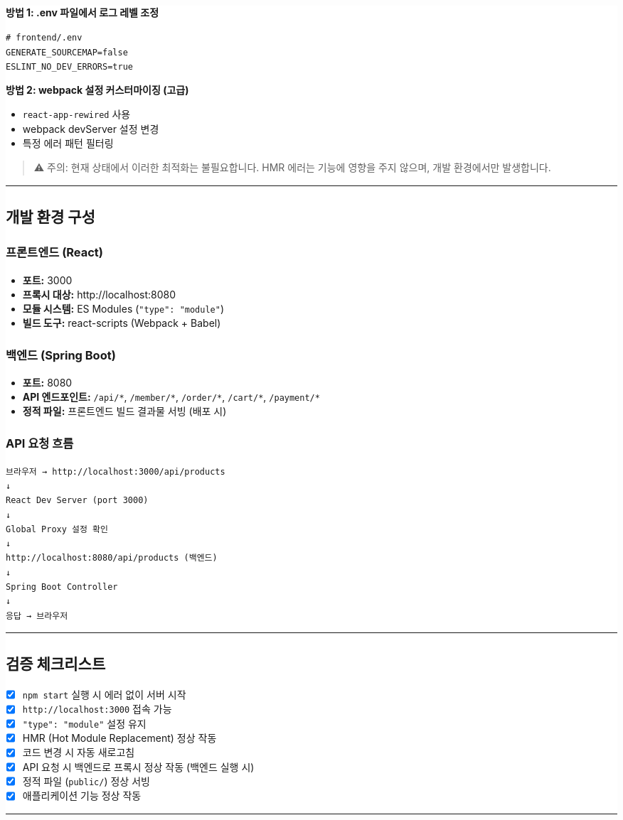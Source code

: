 **방법 1: .env 파일에서 로그 레벨 조정**
```env
# frontend/.env
GENERATE_SOURCEMAP=false
ESLINT_NO_DEV_ERRORS=true
```

**방법 2: webpack 설정 커스터마이징 (고급)**
- `react-app-rewired` 사용
- webpack devServer 설정 변경
- 특정 에러 패턴 필터링

> ⚠️ 주의: 현재 상태에서 이러한 최적화는 불필요합니다. HMR 에러는 기능에 영향을 주지 않으며, 개발 환경에서만 발생합니다.

---

## 개발 환경 구성

### 프론트엔드 (React)
- **포트:** 3000
- **프록시 대상:** http://localhost:8080
- **모듈 시스템:** ES Modules (`"type": "module"`)
- **빌드 도구:** react-scripts (Webpack + Babel)

### 백엔드 (Spring Boot)
- **포트:** 8080
- **API 엔드포인트:** `/api/*`, `/member/*`, `/order/*`, `/cart/*`, `/payment/*`
- **정적 파일:** 프론트엔드 빌드 결과물 서빙 (배포 시)

### API 요청 흐름
```
브라우저 → http://localhost:3000/api/products
↓
React Dev Server (port 3000)
↓
Global Proxy 설정 확인
↓
http://localhost:8080/api/products (백엔드)
↓
Spring Boot Controller
↓
응답 → 브라우저
```

---

## 검증 체크리스트

- [x] `npm start` 실행 시 에러 없이 서버 시작
- [x] `http://localhost:3000` 접속 가능
- [x] `"type": "module"` 설정 유지
- [x] HMR (Hot Module Replacement) 정상 작동
- [x] 코드 변경 시 자동 새로고침
- [x] API 요청 시 백엔드로 프록시 정상 작동 (백엔드 실행 시)
- [x] 정적 파일 (`public/`) 정상 서빙
- [x] 애플리케이션 기능 정상 작동

---